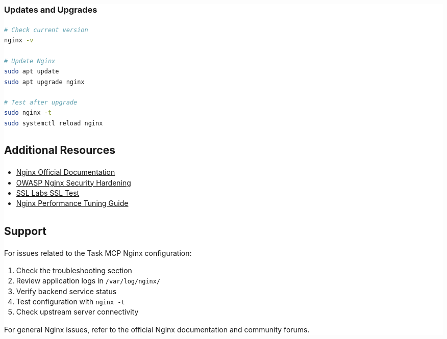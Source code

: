 ### Updates and Upgrades

```bash
# Check current version
nginx -v

# Update Nginx
sudo apt update
sudo apt upgrade nginx

# Test after upgrade
sudo nginx -t
sudo systemctl reload nginx
```

## Additional Resources

- [Nginx Official Documentation](https://nginx.org/en/docs/)
- [OWASP Nginx Security Hardening](https://cheatsheetseries.owasp.org/cheatsheets/Nginx_Security_Cheat_Sheet.html)
- [SSL Labs SSL Test](https://www.ssllabs.com/ssltest/)
- [Nginx Performance Tuning Guide](https://www.nginx.com/blog/nginx-performance-tuning/)

## Support

For issues related to the Task MCP Nginx configuration:

1. Check the [troubleshooting section](#troubleshooting)
2. Review application logs in `/var/log/nginx/`
3. Verify backend service status
4. Test configuration with `nginx -t`
5. Check upstream server connectivity

For general Nginx issues, refer to the official Nginx documentation and community forums.